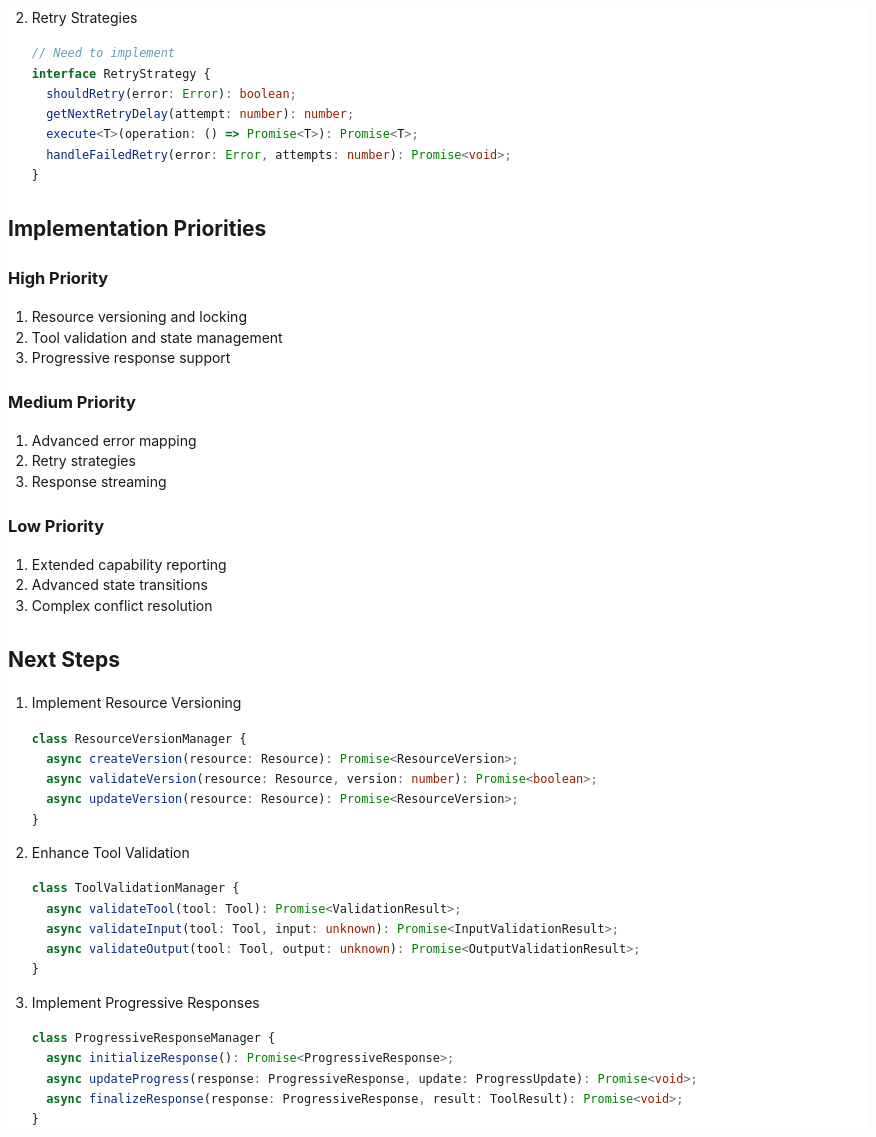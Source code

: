 2. Retry Strategies
   ```typescript
   // Need to implement
   interface RetryStrategy {
     shouldRetry(error: Error): boolean;
     getNextRetryDelay(attempt: number): number;
     execute<T>(operation: () => Promise<T>): Promise<T>;
     handleFailedRetry(error: Error, attempts: number): Promise<void>;
   }
   ```

## Implementation Priorities

### High Priority
1. Resource versioning and locking
2. Tool validation and state management
3. Progressive response support

### Medium Priority
1. Advanced error mapping
2. Retry strategies
3. Response streaming

### Low Priority
1. Extended capability reporting
2. Advanced state transitions
3. Complex conflict resolution

## Next Steps

1. Implement Resource Versioning
   ```typescript
   class ResourceVersionManager {
     async createVersion(resource: Resource): Promise<ResourceVersion>;
     async validateVersion(resource: Resource, version: number): Promise<boolean>;
     async updateVersion(resource: Resource): Promise<ResourceVersion>;
   }
   ```

2. Enhance Tool Validation
   ```typescript
   class ToolValidationManager {
     async validateTool(tool: Tool): Promise<ValidationResult>;
     async validateInput(tool: Tool, input: unknown): Promise<InputValidationResult>;
     async validateOutput(tool: Tool, output: unknown): Promise<OutputValidationResult>;
   }
   ```

3. Implement Progressive Responses
   ```typescript
   class ProgressiveResponseManager {
     async initializeResponse(): Promise<ProgressiveResponse>;
     async updateProgress(response: ProgressiveResponse, update: ProgressUpdate): Promise<void>;
     async finalizeResponse(response: ProgressiveResponse, result: ToolResult): Promise<void>;
   }
   ```
